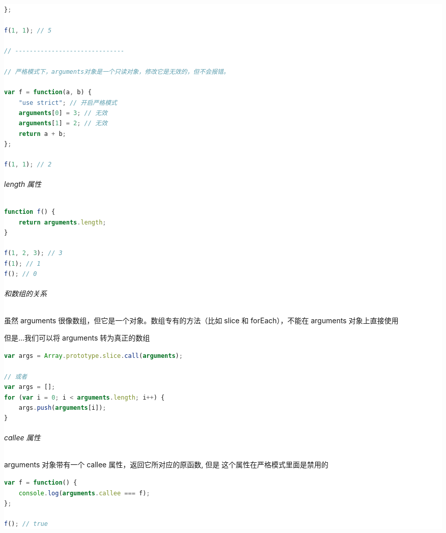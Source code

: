 ```js
};

f(1, 1); // 5

// ------------------------------

// 严格模式下，arguments对象是一个只读对象，修改它是无效的，但不会报错。

var f = function(a, b) {
    "use strict"; // 开启严格模式
    arguments[0] = 3; // 无效
    arguments[1] = 2; // 无效
    return a + b;
};

f(1, 1); // 2
```

###### length 属性

```js
function f() {
    return arguments.length;
}

f(1, 2, 3); // 3
f(1); // 1
f(); // 0
```

###### 和数组的关系

虽然 arguments 很像数组，但它是一个对象。数组专有的方法（比如 slice 和 forEach），不能在 arguments 对象上直接使用

但是...我们可以将 arguments 转为真正的数组

```js
var args = Array.prototype.slice.call(arguments);

// 或者
var args = [];
for (var i = 0; i < arguments.length; i++) {
    args.push(arguments[i]);
}
```

###### callee 属性

arguments 对象带有一个 callee 属性，返回它所对应的原函数, 但是 这个属性在严格模式里面是禁用的

```js
var f = function() {
    console.log(arguments.callee === f);
};

f(); // true
```
